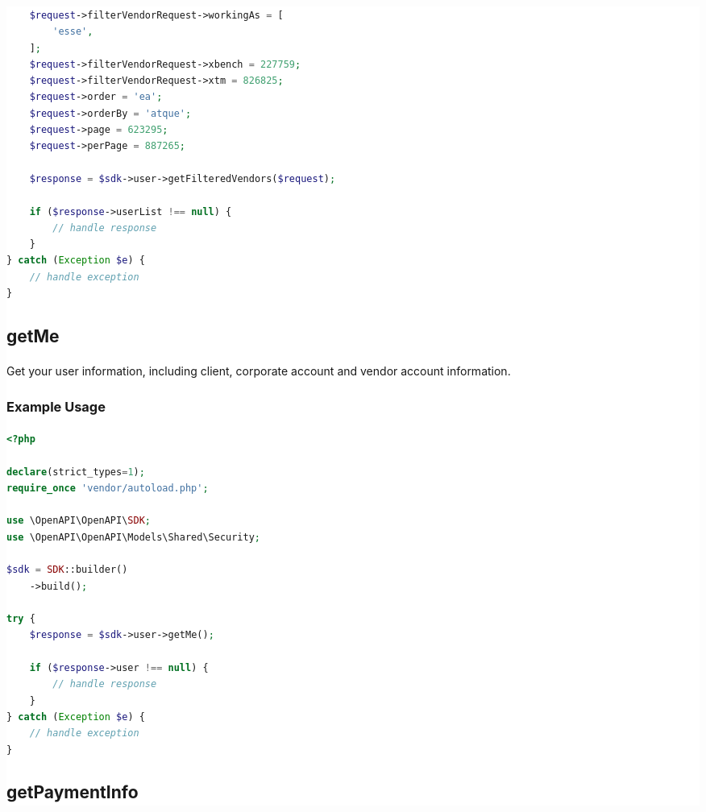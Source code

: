 ```php
    $request->filterVendorRequest->workingAs = [
        'esse',
    ];
    $request->filterVendorRequest->xbench = 227759;
    $request->filterVendorRequest->xtm = 826825;
    $request->order = 'ea';
    $request->orderBy = 'atque';
    $request->page = 623295;
    $request->perPage = 887265;

    $response = $sdk->user->getFilteredVendors($request);

    if ($response->userList !== null) {
        // handle response
    }
} catch (Exception $e) {
    // handle exception
}
```

## getMe

Get your user information, including client, corporate account and vendor account information.

### Example Usage

```php
<?php

declare(strict_types=1);
require_once 'vendor/autoload.php';

use \OpenAPI\OpenAPI\SDK;
use \OpenAPI\OpenAPI\Models\Shared\Security;

$sdk = SDK::builder()
    ->build();

try {
    $response = $sdk->user->getMe();

    if ($response->user !== null) {
        // handle response
    }
} catch (Exception $e) {
    // handle exception
}
```

## getPaymentInfo

